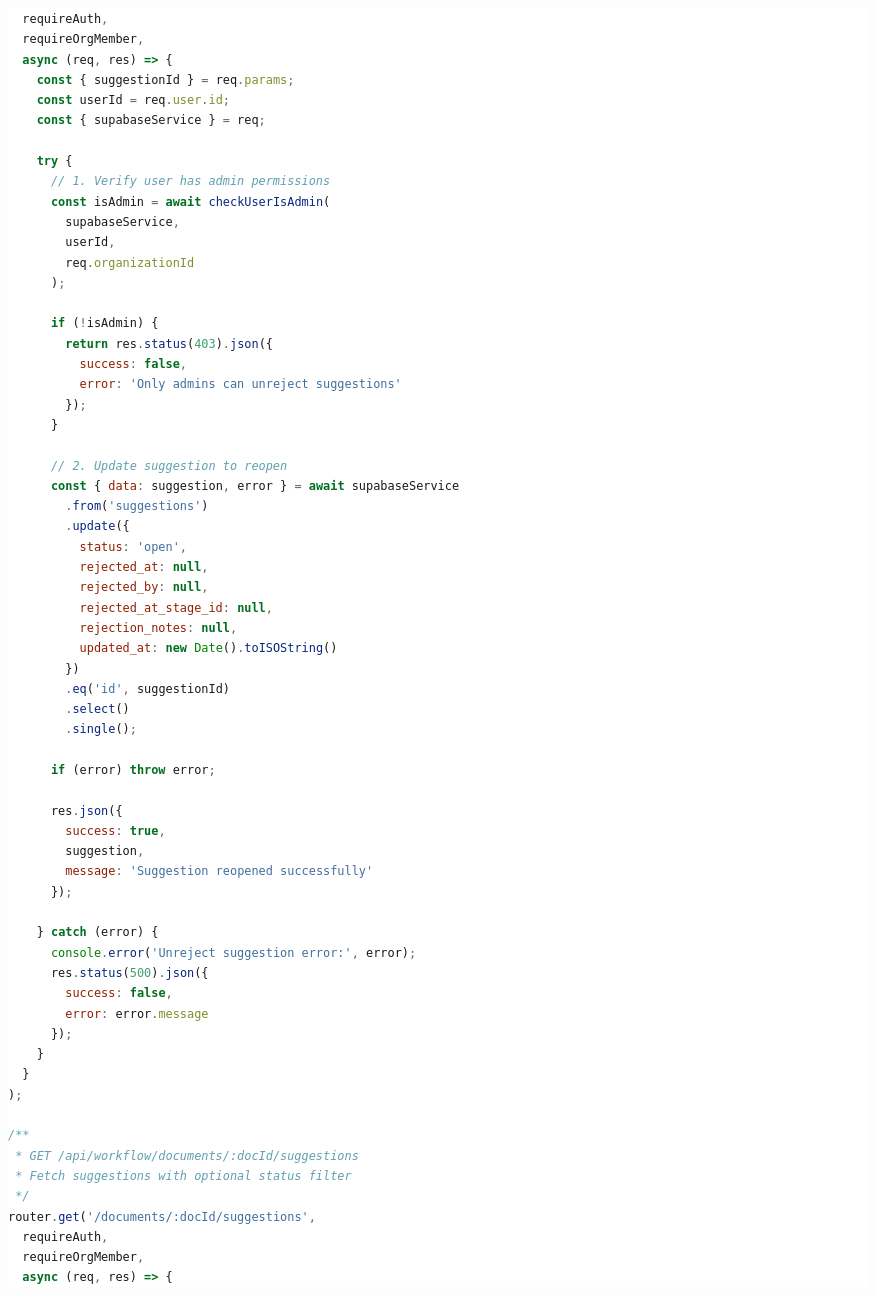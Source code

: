 ```javascript
  requireAuth,
  requireOrgMember,
  async (req, res) => {
    const { suggestionId } = req.params;
    const userId = req.user.id;
    const { supabaseService } = req;

    try {
      // 1. Verify user has admin permissions
      const isAdmin = await checkUserIsAdmin(
        supabaseService,
        userId,
        req.organizationId
      );

      if (!isAdmin) {
        return res.status(403).json({
          success: false,
          error: 'Only admins can unreject suggestions'
        });
      }

      // 2. Update suggestion to reopen
      const { data: suggestion, error } = await supabaseService
        .from('suggestions')
        .update({
          status: 'open',
          rejected_at: null,
          rejected_by: null,
          rejected_at_stage_id: null,
          rejection_notes: null,
          updated_at: new Date().toISOString()
        })
        .eq('id', suggestionId)
        .select()
        .single();

      if (error) throw error;

      res.json({
        success: true,
        suggestion,
        message: 'Suggestion reopened successfully'
      });

    } catch (error) {
      console.error('Unreject suggestion error:', error);
      res.status(500).json({
        success: false,
        error: error.message
      });
    }
  }
);

/**
 * GET /api/workflow/documents/:docId/suggestions
 * Fetch suggestions with optional status filter
 */
router.get('/documents/:docId/suggestions',
  requireAuth,
  requireOrgMember,
  async (req, res) => {
```